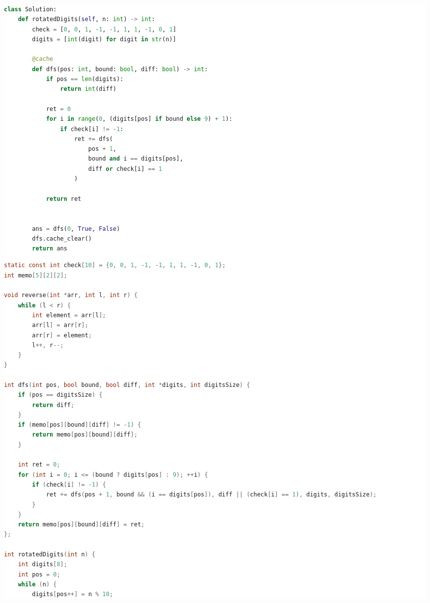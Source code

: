 ```Python
class Solution:
    def rotatedDigits(self, n: int) -> int:
        check = [0, 0, 1, -1, -1, 1, 1, -1, 0, 1]
        digits = [int(digit) for digit in str(n)]

        @cache
        def dfs(pos: int, bound: bool, diff: bool) -> int:
            if pos == len(digits):
                return int(diff)
            
            ret = 0
            for i in range(0, (digits[pos] if bound else 9) + 1):
                if check[i] != -1:
                    ret += dfs(
                        pos + 1,
                        bound and i == digits[pos],
                        diff or check[i] == 1
                    )
            
            return ret
            
        
        ans = dfs(0, True, False)
        dfs.cache_clear()
        return ans

```

```C
static const int check[10] = {0, 0, 1, -1, -1, 1, 1, -1, 0, 1};
int memo[5][2][2];

void reverse(int *arr, int l, int r) {
    while (l < r) {
        int element = arr[l];
        arr[l] = arr[r];
        arr[r] = element;
        l++, r--;
    }
}

int dfs(int pos, bool bound, bool diff, int *digits, int digitsSize) {
    if (pos == digitsSize) {
        return diff;
    }
    if (memo[pos][bound][diff] != -1) {
        return memo[pos][bound][diff];
    }

    int ret = 0;
    for (int i = 0; i <= (bound ? digits[pos] : 9); ++i) {
        if (check[i] != -1) {
            ret += dfs(pos + 1, bound && (i == digits[pos]), diff || (check[i] == 1), digits, digitsSize);
        }
    }
    return memo[pos][bound][diff] = ret;
};

int rotatedDigits(int n) {
    int digits[8];
    int pos = 0;
    while (n) {
        digits[pos++] = n % 10;
```